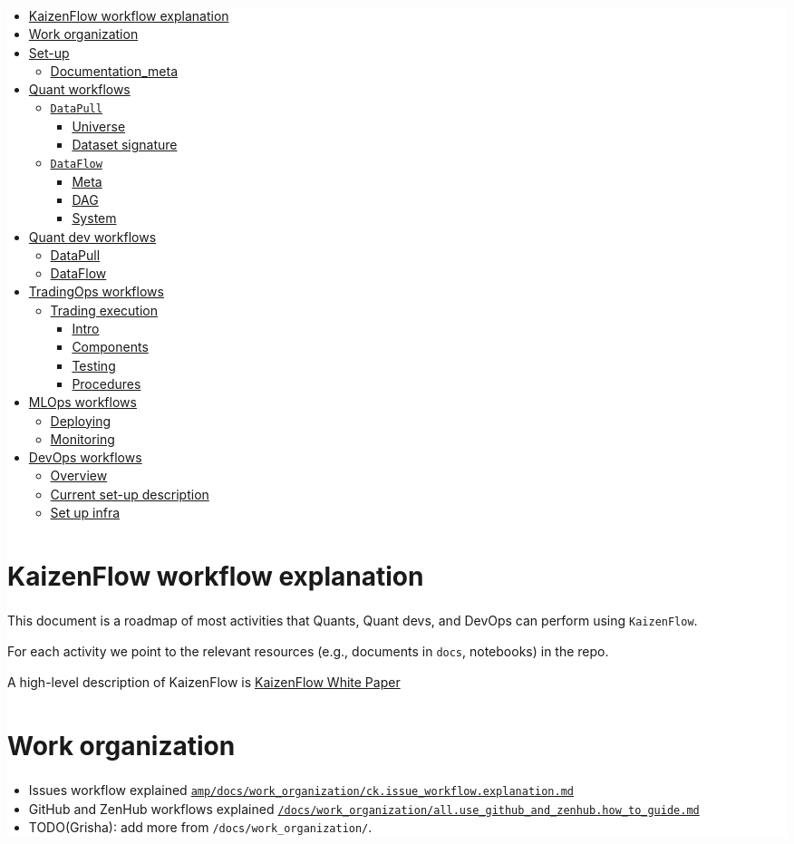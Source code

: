 



- [KaizenFlow workflow explanation](#kaizenflow-workflow-explanation)
- [Work organization](#work-organization)
- [Set-up](#set-up)
  * [Documentation_meta](#documentation_meta)
- [Quant workflows](#quant-workflows)
  * [`DataPull`](#datapull)
    + [Universe](#universe)
    + [Dataset signature](#dataset-signature)
  * [`DataFlow`](#dataflow)
    + [Meta](#meta)
    + [DAG](#dag)
    + [System](#system)
- [Quant dev workflows](#quant-dev-workflows)
  * [DataPull](#datapull)
  * [DataFlow](#dataflow)
- [TradingOps workflows](#tradingops-workflows)
  * [Trading execution](#trading-execution)
    + [Intro](#intro)
    + [Components](#components)
    + [Testing](#testing)
    + [Procedures](#procedures)
- [MLOps workflows](#mlops-workflows)
  * [Deploying](#deploying)
  * [Monitoring](#monitoring)
- [DevOps workflows](#devops-workflows)
  * [Overview](#overview)
  * [Current set-up description](#current-set-up-description)
  * [Set up infra](#set-up-infra)



# KaizenFlow workflow explanation

This document is a roadmap of most activities that Quants, Quant devs, and
DevOps can perform using `KaizenFlow`.

For each activity we point to the relevant resources (e.g., documents in `docs`,
notebooks) in the repo.

A high-level description of KaizenFlow is
[KaizenFlow White Paper](/papers/DataFlow_stream_computing_framework/DataFlow_stream_computing_framework.pdf)

# Work organization

- Issues workflow explained
  [`amp/docs/work_organization/ck.issue_workflow.explanation.md`](/docs/work_organization/ck.issue_workflow.explanation.md)
- GitHub and ZenHub workflows explained
  [`/docs/work_organization/all.use_github_and_zenhub.how_to_guide.md`](/docs/work_organization/all.use_github_and_zenhub.how_to_guide.md)
- TODO(Grisha): add more from `/docs/work_organization/`.
